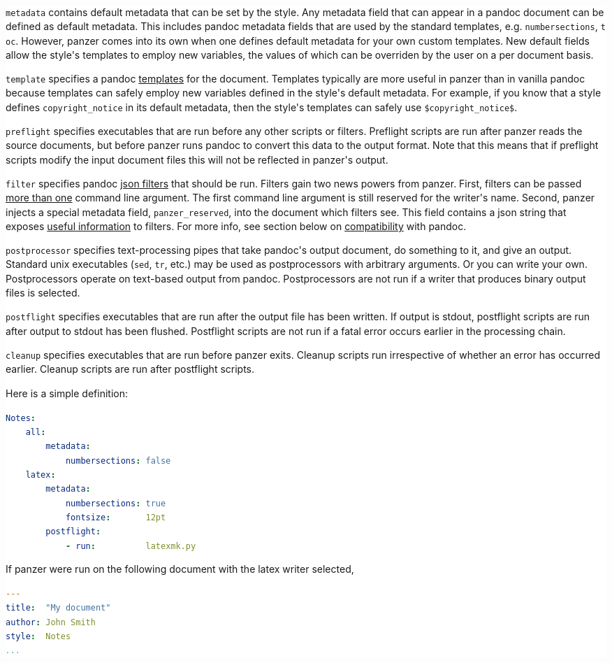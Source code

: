 `metadata` contains default metadata that can be set by the style. Any metadata field that can appear in a pandoc document can be defined as default metadata. This includes pandoc metadata fields that are used by the standard templates, e.g. `numbersections`, `toc`. However, panzer comes into its own when one defines default metadata for your own custom templates. New default fields allow the style's templates to employ new variables, the values of which can be overriden by the user on a per document basis.

`template` specifies a pandoc [templates](http://johnmacfarlane.net/pandoc/demo/example9/templates.html) for the document. Templates typically are more useful in panzer than in vanilla pandoc because templates can safely employ new variables defined in the style's default metadata. For example, if you know that a style defines `copyright_notice` in its default metadata, then the style's templates can safely use `$copyright_notice$`.

`preflight` specifies executables that are run before any other scripts or filters. Preflight scripts are run after panzer reads the source documents, but before panzer runs pandoc to convert this data to the output format. Note that this means that if preflight scripts modify the input document files this will not be reflected in panzer's output.

`filter` specifies pandoc [json filters](http://johnmacfarlane.net/pandoc/scripting.html) that should be run. Filters gain two news powers from panzer. First, filters can be passed [more than one](#cli_options_executables) command line argument. The first command line argument is still reserved for the writer's name. Second, panzer injects a special metadata field, `panzer_reserved`, into the document which filters see. This field contains a json string that exposes [useful information](#passing_messages_exes) to filters. For more info, see section below on [compatibility](#pandoc_compatibility) with pandoc.

`postprocessor` specifies text-processing pipes that take pandoc's output document, do something to it, and give an output. Standard unix executables (`sed`, `tr`, etc.) may be used as postprocessors with arbitrary arguments. Or you can write your own. Postprocessors operate on text-based output from pandoc. Postprocessors are not run if a writer that produces binary output files is selected.

`postflight` specifies executables that are run after the output file has been written. If output is stdout, postflight scripts are run after output to stdout has been flushed. Postflight scripts are not run if a fatal error occurs earlier in the processing chain.

`cleanup` specifies executables that are run before panzer exits. Cleanup scripts run irrespective of whether an error has occurred earlier. Cleanup scripts are run after postflight scripts.

Here is a simple definition:

``` yaml
Notes:
    all:
        metadata:
            numbersections: false
    latex:
        metadata:
            numbersections: true
            fontsize:       12pt
        postflight:
            - run:          latexmk.py
```

If panzer were run on the following document with the latex writer selected,

``` yaml
---
title:  "My document"
author: John Smith
style:  Notes
...
```
